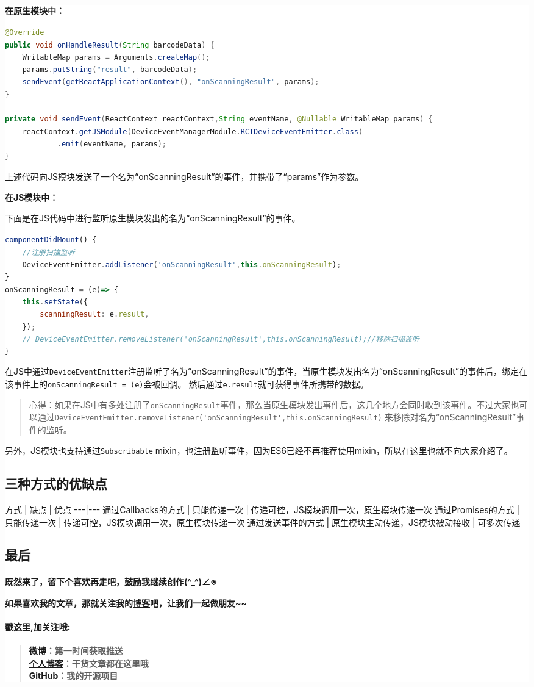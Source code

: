 **在原生模块中：**

```java
@Override
public void onHandleResult(String barcodeData) {
    WritableMap params = Arguments.createMap();
    params.putString("result", barcodeData);
    sendEvent(getReactApplicationContext(), "onScanningResult", params);
}

private void sendEvent(ReactContext reactContext,String eventName, @Nullable WritableMap params) {
    reactContext.getJSModule(DeviceEventManagerModule.RCTDeviceEventEmitter.class)
            .emit(eventName, params);
}
```

上述代码向JS模块发送了一个名为“onScanningResult”的事件，并携带了“params”作为参数。


**在JS模块中：**

下面是在JS代码中进行监听原生模块发出的名为“onScanningResult”的事件。


```javascript
componentDidMount() {
    //注册扫描监听
    DeviceEventEmitter.addListener('onScanningResult',this.onScanningResult);
}
onScanningResult = (e)=> {
    this.setState({
        scanningResult: e.result,
    });
    // DeviceEventEmitter.removeListener('onScanningResult',this.onScanningResult);//移除扫描监听
}
```

在JS中通过`DeviceEventEmitter`注册监听了名为“onScanningResult”的事件，当原生模块发出名为“onScanningResult”的事件后，绑定在该事件上的`onScanningResult = (e)`会被回调。
然后通过`e.result`就可获得事件所携带的数据。

>心得：如果在JS中有多处注册了`onScanningResult`事件，那么当原生模块发出事件后，这几个地方会同时收到该事件。不过大家也可以通过`DeviceEventEmitter.removeListener('onScanningResult',this.onScanningResult)`
来移除对名为“onScanningResult”事件的监听。

另外，JS模块也支持通过`Subscribable` mixin，也注册监听事件，因为ES6已经不再推荐使用mixin，所以在这里也就不向大家介绍了。


## 三种方式的优缺点  

方式  |  缺点  |  优点
---|---
通过Callbacks的方式  |  只能传递一次 |	传递可控，JS模块调用一次，原生模块传递一次
通过Promises的方式  |  只能传递一次  |  传递可控，JS模块调用一次，原生模块传递一次
通过发送事件的方式  |  原生模块主动传递，JS模块被动接收 |  可多次传递

## 最后

**既然来了，留下个喜欢再走吧，鼓励我继续创作(^_^)∠※**   

**如果喜欢我的文章，那就关注我的[博客](http://www.cboy.me/)吧，让我们一起做朋友~~**

#### 戳这里,加关注哦:   

>**[微博](http://weibo.com/u/6003602003)：第一时间获取推送**    
**[个人博客](http://www.cboy.me/)：干货文章都在这里哦**  
**[GitHub](https://github.com/crazycodeboy/)：我的开源项目**   

